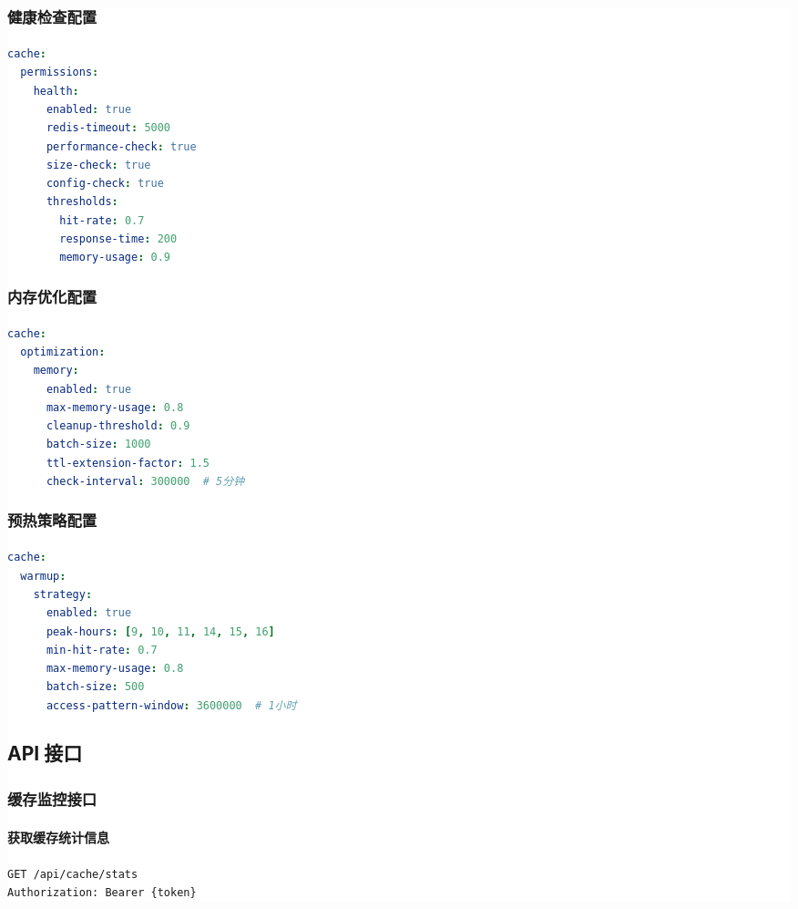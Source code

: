 ### 健康检查配置

```yaml
cache:
  permissions:
    health:
      enabled: true
      redis-timeout: 5000
      performance-check: true
      size-check: true
      config-check: true
      thresholds:
        hit-rate: 0.7
        response-time: 200
        memory-usage: 0.9
```

### 内存优化配置

```yaml
cache:
  optimization:
    memory:
      enabled: true
      max-memory-usage: 0.8
      cleanup-threshold: 0.9
      batch-size: 1000
      ttl-extension-factor: 1.5
      check-interval: 300000  # 5分钟
```

### 预热策略配置

```yaml
cache:
  warmup:
    strategy:
      enabled: true
      peak-hours: [9, 10, 11, 14, 15, 16]
      min-hit-rate: 0.7
      max-memory-usage: 0.8
      batch-size: 500
      access-pattern-window: 3600000  # 1小时
```

## API 接口

### 缓存监控接口

#### 获取缓存统计信息
```http
GET /api/cache/stats
Authorization: Bearer {token}
```
